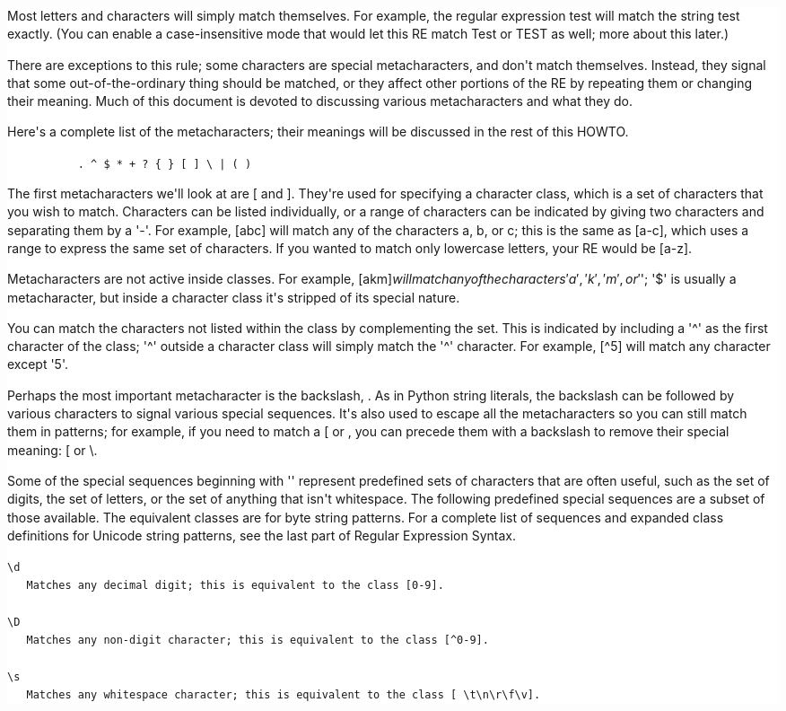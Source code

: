 Most letters and characters will simply match themselves. For example, the
regular expression test will match the string test exactly. (You can enable a
case-insensitive mode that would let this RE match Test or TEST as well; more
about this later.)

There are exceptions to this rule; some characters are special metacharacters,
and don't match themselves. Instead, they signal that some out-of-the-ordinary
thing should be matched, or they affect other portions of the RE by repeating
them or changing their meaning. Much of this document is devoted to discussing
various metacharacters and what they do.

Here's a complete list of the metacharacters; their meanings will be discussed
in the rest of this HOWTO.


               . ^ $ * + ? { } [ ] \ | ( )


The first metacharacters we'll look at are [ and ]. They're used for specifying
a character class, which is a set of characters that you wish to match.
Characters can be listed individually, or a range of characters can be indicated
by giving two characters and separating them by a '-'. For example, [abc] will
match any of the characters a, b, or c; this is the same as [a-c], which uses a
range to express the same set of characters. If you wanted to match only
lowercase letters, your RE would be [a-z].

Metacharacters are not active inside classes. For example, [akm$] will match any
of the characters 'a', 'k', 'm', or '$'; '$' is usually a metacharacter, but
inside a character class it's stripped of its special nature.

You can match the characters not listed within the class by complementing the
set. This is indicated by including a '^' as the first character of the class;
'^' outside a character class will simply match the '^' character. For example,
[^5] will match any character except '5'.

Perhaps the most important metacharacter is the backslash, \. As in Python
string literals, the backslash can be followed by various characters to signal
various special sequences. It's also used to escape all the metacharacters so
you can still match them in patterns; for example, if you need to match a [ or
\, you can precede them with a backslash to remove their special meaning: \[ or
\\.

Some of the special sequences beginning with '\' represent predefined sets of
characters that are often useful, such as the set of digits, the set of letters,
or the set of anything that isn't whitespace. The following predefined special
sequences are a subset of those available. The equivalent classes are for byte
string patterns. For a complete list of sequences and expanded class definitions
for Unicode string patterns, see the last part of Regular Expression Syntax.


    \d
       Matches any decimal digit; this is equivalent to the class [0-9].

    \D
       Matches any non-digit character; this is equivalent to the class [^0-9].

    \s
       Matches any whitespace character; this is equivalent to the class [ \t\n\r\f\v].
